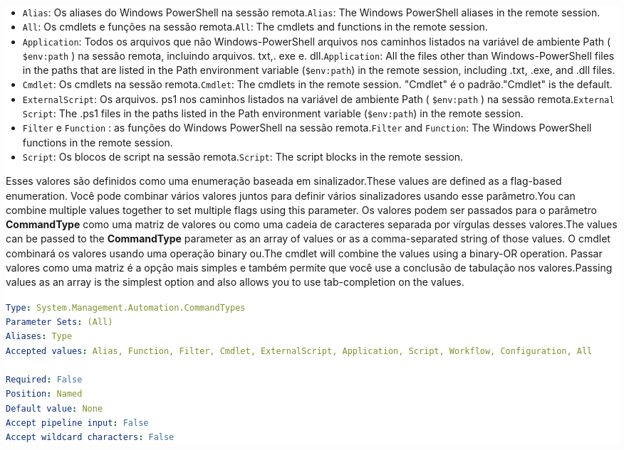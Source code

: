 - <span data-ttu-id="91b29-222">`Alias`: Os aliases do Windows PowerShell na sessão remota.</span><span class="sxs-lookup"><span data-stu-id="91b29-222">`Alias`: The Windows PowerShell aliases in the remote session.</span></span>
- <span data-ttu-id="91b29-223">`All`: Os cmdlets e funções na sessão remota.</span><span class="sxs-lookup"><span data-stu-id="91b29-223">`All`: The cmdlets and functions in the remote session.</span></span>
- <span data-ttu-id="91b29-224">`Application`: Todos os arquivos que não Windows-PowerShell arquivos nos caminhos listados na variável de ambiente Path ( `$env:path` ) na sessão remota, incluindo arquivos. txt,. exe e. dll.</span><span class="sxs-lookup"><span data-stu-id="91b29-224">`Application`: All the files other than Windows-PowerShell files in the paths that are listed in the Path environment variable (`$env:path`) in the remote session, including .txt, .exe, and .dll files.</span></span>
- <span data-ttu-id="91b29-225">`Cmdlet`: Os cmdlets na sessão remota.</span><span class="sxs-lookup"><span data-stu-id="91b29-225">`Cmdlet`: The cmdlets in the remote session.</span></span> <span data-ttu-id="91b29-226">"Cmdlet" é o padrão.</span><span class="sxs-lookup"><span data-stu-id="91b29-226">"Cmdlet" is the default.</span></span>
- <span data-ttu-id="91b29-227">`ExternalScript`: Os arquivos. ps1 nos caminhos listados na variável de ambiente Path ( `$env:path` ) na sessão remota.</span><span class="sxs-lookup"><span data-stu-id="91b29-227">`ExternalScript`: The .ps1 files in the paths listed in the Path environment variable (`$env:path`) in the remote session.</span></span>
- <span data-ttu-id="91b29-228">`Filter` e `Function` : as funções do Windows PowerShell na sessão remota.</span><span class="sxs-lookup"><span data-stu-id="91b29-228">`Filter` and `Function`: The Windows PowerShell functions in the remote session.</span></span>
- <span data-ttu-id="91b29-229">`Script`: Os blocos de script na sessão remota.</span><span class="sxs-lookup"><span data-stu-id="91b29-229">`Script`: The script blocks in the remote session.</span></span>

<span data-ttu-id="91b29-230">Esses valores são definidos como uma enumeração baseada em sinalizador.</span><span class="sxs-lookup"><span data-stu-id="91b29-230">These values are defined as a flag-based enumeration.</span></span> <span data-ttu-id="91b29-231">Você pode combinar vários valores juntos para definir vários sinalizadores usando esse parâmetro.</span><span class="sxs-lookup"><span data-stu-id="91b29-231">You can combine multiple values together to set multiple flags using this parameter.</span></span> <span data-ttu-id="91b29-232">Os valores podem ser passados para o parâmetro **CommandType** como uma matriz de valores ou como uma cadeia de caracteres separada por vírgulas desses valores.</span><span class="sxs-lookup"><span data-stu-id="91b29-232">The values can be passed to the **CommandType** parameter as an array of values or as a comma-separated string of those values.</span></span> <span data-ttu-id="91b29-233">O cmdlet combinará os valores usando uma operação binary ou.</span><span class="sxs-lookup"><span data-stu-id="91b29-233">The cmdlet will combine the values using a binary-OR operation.</span></span> <span data-ttu-id="91b29-234">Passar valores como uma matriz é a opção mais simples e também permite que você use a conclusão de tabulação nos valores.</span><span class="sxs-lookup"><span data-stu-id="91b29-234">Passing values as an array is the simplest option and also allows you to use tab-completion on the values.</span></span>

```yaml
Type: System.Management.Automation.CommandTypes
Parameter Sets: (All)
Aliases: Type
Accepted values: Alias, Function, Filter, Cmdlet, ExternalScript, Application, Script, Workflow, Configuration, All

Required: False
Position: Named
Default value: None
Accept pipeline input: False
Accept wildcard characters: False
```
